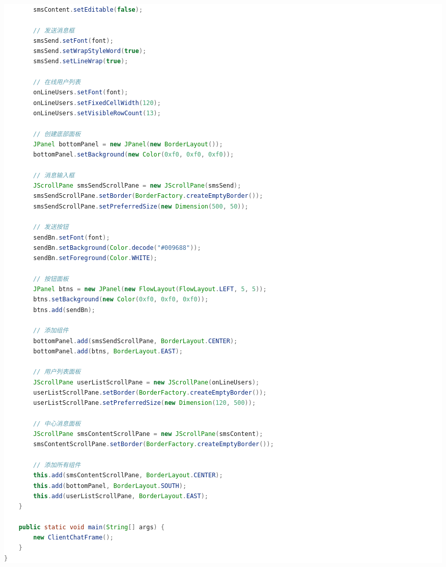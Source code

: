   ```java
           smsContent.setEditable(false);
   
           // 发送消息框
           smsSend.setFont(font);
           smsSend.setWrapStyleWord(true);
           smsSend.setLineWrap(true);
   
           // 在线用户列表
           onLineUsers.setFont(font);
           onLineUsers.setFixedCellWidth(120);
           onLineUsers.setVisibleRowCount(13);
   
           // 创建底部面板
           JPanel bottomPanel = new JPanel(new BorderLayout());
           bottomPanel.setBackground(new Color(0xf0, 0xf0, 0xf0));
   
           // 消息输入框
           JScrollPane smsSendScrollPane = new JScrollPane(smsSend);
           smsSendScrollPane.setBorder(BorderFactory.createEmptyBorder());
           smsSendScrollPane.setPreferredSize(new Dimension(500, 50));
   
           // 发送按钮
           sendBn.setFont(font);
           sendBn.setBackground(Color.decode("#009688"));
           sendBn.setForeground(Color.WHITE);
   
           // 按钮面板
           JPanel btns = new JPanel(new FlowLayout(FlowLayout.LEFT, 5, 5));
           btns.setBackground(new Color(0xf0, 0xf0, 0xf0));
           btns.add(sendBn);
   
           // 添加组件
           bottomPanel.add(smsSendScrollPane, BorderLayout.CENTER);
           bottomPanel.add(btns, BorderLayout.EAST);
   
           // 用户列表面板
           JScrollPane userListScrollPane = new JScrollPane(onLineUsers);
           userListScrollPane.setBorder(BorderFactory.createEmptyBorder());
           userListScrollPane.setPreferredSize(new Dimension(120, 500));
   
           // 中心消息面板
           JScrollPane smsContentScrollPane = new JScrollPane(smsContent);
           smsContentScrollPane.setBorder(BorderFactory.createEmptyBorder());
   
           // 添加所有组件
           this.add(smsContentScrollPane, BorderLayout.CENTER);
           this.add(bottomPanel, BorderLayout.SOUTH);
           this.add(userListScrollPane, BorderLayout.EAST);
       }
   
       public static void main(String[] args) {
           new ClientChatFrame();
       }
   }
   ```
